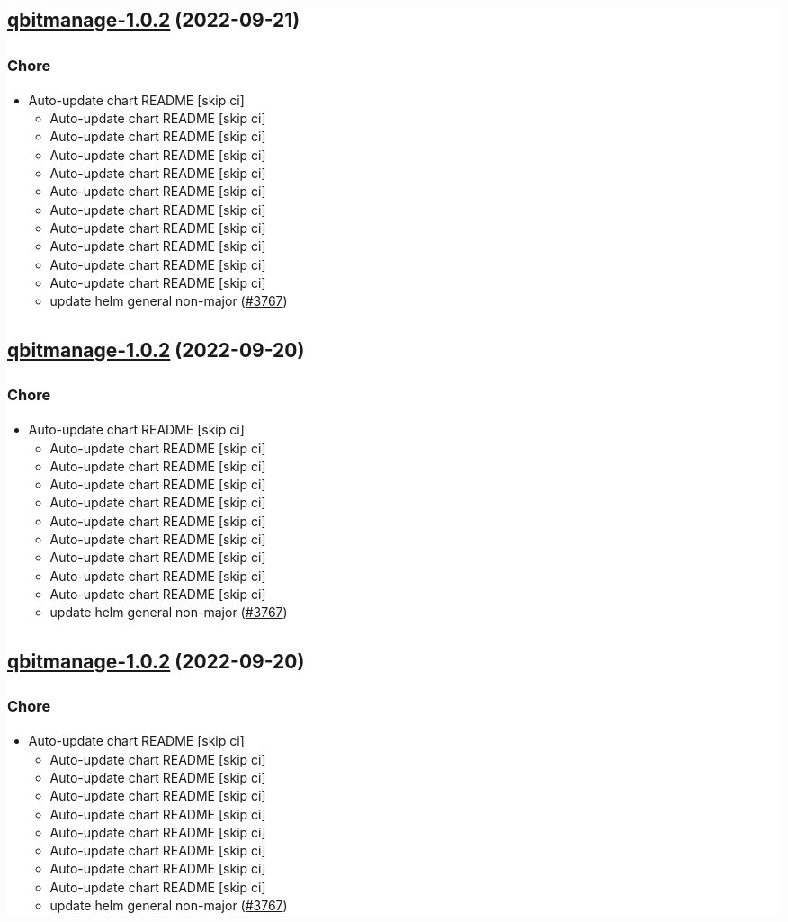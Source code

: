 


## [qbitmanage-1.0.2](https://github.com/truecharts/charts/compare/qbitmanage-1.0.1...qbitmanage-1.0.2) (2022-09-21)

### Chore

- Auto-update chart README [skip ci]
  - Auto-update chart README [skip ci]
  - Auto-update chart README [skip ci]
  - Auto-update chart README [skip ci]
  - Auto-update chart README [skip ci]
  - Auto-update chart README [skip ci]
  - Auto-update chart README [skip ci]
  - Auto-update chart README [skip ci]
  - Auto-update chart README [skip ci]
  - Auto-update chart README [skip ci]
  - Auto-update chart README [skip ci]
  - update helm general non-major ([#3767](https://github.com/truecharts/charts/issues/3767))




## [qbitmanage-1.0.2](https://github.com/truecharts/charts/compare/qbitmanage-1.0.1...qbitmanage-1.0.2) (2022-09-20)

### Chore

- Auto-update chart README [skip ci]
  - Auto-update chart README [skip ci]
  - Auto-update chart README [skip ci]
  - Auto-update chart README [skip ci]
  - Auto-update chart README [skip ci]
  - Auto-update chart README [skip ci]
  - Auto-update chart README [skip ci]
  - Auto-update chart README [skip ci]
  - Auto-update chart README [skip ci]
  - Auto-update chart README [skip ci]
  - update helm general non-major ([#3767](https://github.com/truecharts/charts/issues/3767))




## [qbitmanage-1.0.2](https://github.com/truecharts/charts/compare/qbitmanage-1.0.1...qbitmanage-1.0.2) (2022-09-20)

### Chore

- Auto-update chart README [skip ci]
  - Auto-update chart README [skip ci]
  - Auto-update chart README [skip ci]
  - Auto-update chart README [skip ci]
  - Auto-update chart README [skip ci]
  - Auto-update chart README [skip ci]
  - Auto-update chart README [skip ci]
  - Auto-update chart README [skip ci]
  - Auto-update chart README [skip ci]
  - update helm general non-major ([#3767](https://github.com/truecharts/charts/issues/3767))
